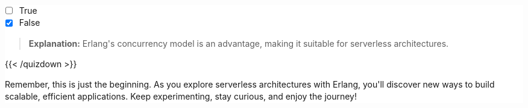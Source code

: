 - [ ] True
- [x] False

> **Explanation:** Erlang's concurrency model is an advantage, making it suitable for serverless architectures.

{{< /quizdown >}}

Remember, this is just the beginning. As you explore serverless architectures with Erlang, you'll discover new ways to build scalable, efficient applications. Keep experimenting, stay curious, and enjoy the journey!
